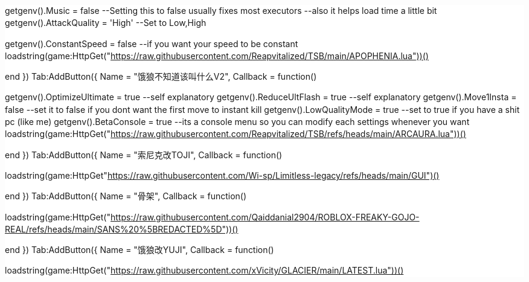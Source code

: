 getgenv().Music = false 
--Setting this to false usually fixes most executors
--also it helps load time a little bit
getgenv().AttackQuality = 'High'
--Set to Low,High

 getgenv().ConstantSpeed = false
--if you want your speed to be constant
loadstring(game:HttpGet("https://raw.githubusercontent.com/Reapvitalized/TSB/main/APOPHENIA.lua"))()

end
})
Tab:AddButton({
	Name = "饿狼不知道该叫什么V2",
	Callback = function()
	
getgenv().OptimizeUltimate = true
--self explanatory
getgenv().ReduceUltFlash = true
--self explanatory
getgenv().Move1Insta = false
--set it to false if you dont want the first move to instant kill
getgenv().LowQualityMode = true
--set to true if you have a shit pc (like me)
getgenv().BetaConsole = true
--its a console menu so you can modify each settings whenever you want
loadstring(game:HttpGet("https://raw.githubusercontent.com/Reapvitalized/TSB/refs/heads/main/ARCAURA.lua"))()

end
})
Tab:AddButton({
	Name = "索尼克改TOJI",
	Callback = function()
	
loadstring(game:HttpGet"https://raw.githubusercontent.com/Wi-sp/Limitless-legacy/refs/heads/main/GUI")()

end
})
Tab:AddButton({
	Name = "骨架",
	Callback = function()
	
loadstring(game:HttpGet("https://raw.githubusercontent.com/Qaiddanial2904/ROBLOX-FREAKY-GOJO-REAL/refs/heads/main/SANS%20%5BREDACTED%5D"))()

end
})
Tab:AddButton({
	Name = "饿狼改YUJI",
	Callback = function()
	
loadstring(game:HttpGet("https://raw.githubusercontent.com/xVicity/GLACIER/main/LATEST.lua"))()
